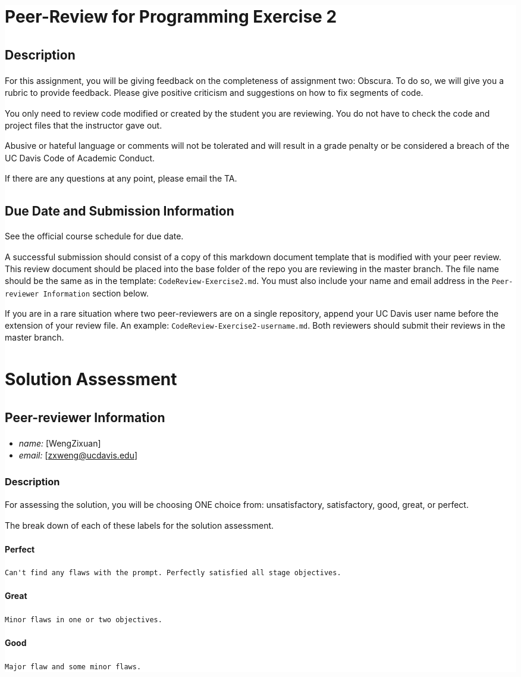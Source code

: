 # Peer-Review for Programming Exercise 2 #

## Description ##

For this assignment, you will be giving feedback on the completeness of assignment two: Obscura. To do so, we will give you a rubric to provide feedback. Please give positive criticism and suggestions on how to fix segments of code.

You only need to review code modified or created by the student you are reviewing. You do not have to check the code and project files that the instructor gave out.

Abusive or hateful language or comments will not be tolerated and will result in a grade penalty or be considered a breach of the UC Davis Code of Academic Conduct.

If there are any questions at any point, please email the TA.   

## Due Date and Submission Information
See the official course schedule for due date.

A successful submission should consist of a copy of this markdown document template that is modified with your peer review. This review document should be placed into the base folder of the repo you are reviewing in the master branch. The file name should be the same as in the template: `CodeReview-Exercise2.md`. You must also include your name and email address in the `Peer-reviewer Information` section below.

If you are in a rare situation where two peer-reviewers are on a single repository, append your UC Davis user name before the extension of your review file. An example: `CodeReview-Exercise2-username.md`. Both reviewers should submit their reviews in the master branch.  

# Solution Assessment #

## Peer-reviewer Information

* *name:* [WengZixuan] 
* *email:* [zxweng@ucdavis.edu]

### Description ###

For assessing the solution, you will be choosing ONE choice from: unsatisfactory, satisfactory, good, great, or perfect.

The break down of each of these labels for the solution assessment.

#### Perfect #### 
    Can't find any flaws with the prompt. Perfectly satisfied all stage objectives.

#### Great ####
    Minor flaws in one or two objectives. 

#### Good #####
    Major flaw and some minor flaws.
